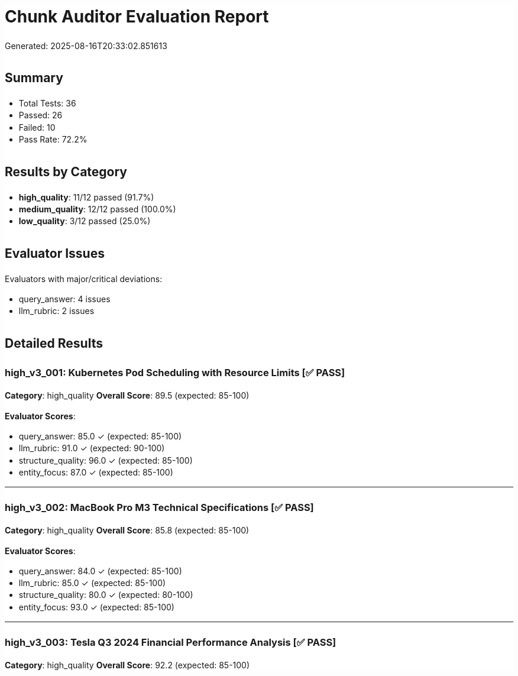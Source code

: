 # Chunk Auditor Evaluation Report
Generated: 2025-08-16T20:33:02.851613

## Summary
- Total Tests: 36
- Passed: 26
- Failed: 10
- Pass Rate: 72.2%

## Results by Category
- **high_quality**: 11/12 passed (91.7%)
- **medium_quality**: 12/12 passed (100.0%)
- **low_quality**: 3/12 passed (25.0%)

## Evaluator Issues
Evaluators with major/critical deviations:
- query_answer: 4 issues
- llm_rubric: 2 issues

## Detailed Results

### high_v3_001: Kubernetes Pod Scheduling with Resource Limits [✅ PASS]
**Category**: high_quality
**Overall Score**: 89.5 (expected: 85-100)

**Evaluator Scores**:
- query_answer: 85.0 ✓ (expected: 85-100)
- llm_rubric: 91.0 ✓ (expected: 90-100)
- structure_quality: 96.0 ✓ (expected: 85-100)
- entity_focus: 87.0 ✓ (expected: 85-100)

---

### high_v3_002: MacBook Pro M3 Technical Specifications [✅ PASS]
**Category**: high_quality
**Overall Score**: 85.8 (expected: 85-100)

**Evaluator Scores**:
- query_answer: 84.0 ✓ (expected: 85-100)
- llm_rubric: 85.0 ✓ (expected: 85-100)
- structure_quality: 80.0 ✓ (expected: 80-100)
- entity_focus: 93.0 ✓ (expected: 85-100)

---

### high_v3_003: Tesla Q3 2024 Financial Performance Analysis [✅ PASS]
**Category**: high_quality
**Overall Score**: 92.2 (expected: 85-100)
